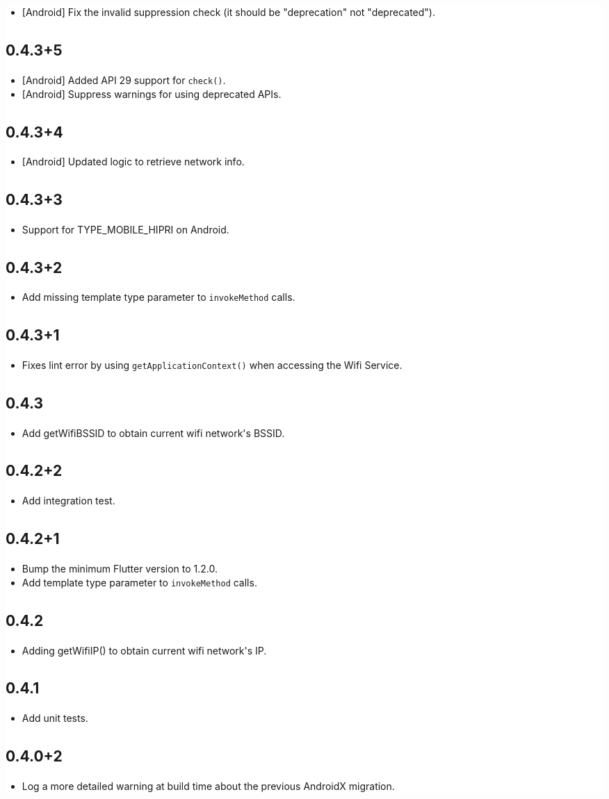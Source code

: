 - [Android] Fix the invalid suppression check (it should be "deprecation" not "deprecated").

## 0.4.3+5

- [Android] Added API 29 support for `check()`.
- [Android] Suppress warnings for using deprecated APIs.

## 0.4.3+4

- [Android] Updated logic to retrieve network info.

## 0.4.3+3

- Support for TYPE_MOBILE_HIPRI on Android.

## 0.4.3+2

- Add missing template type parameter to `invokeMethod` calls.

## 0.4.3+1

- Fixes lint error by using `getApplicationContext()` when accessing the Wifi Service.

## 0.4.3

- Add getWifiBSSID to obtain current wifi network's BSSID.

## 0.4.2+2

- Add integration test.

## 0.4.2+1

- Bump the minimum Flutter version to 1.2.0.
- Add template type parameter to `invokeMethod` calls.

## 0.4.2

- Adding getWifiIP() to obtain current wifi network's IP.

## 0.4.1

- Add unit tests.

## 0.4.0+2

- Log a more detailed warning at build time about the previous AndroidX
  migration.
